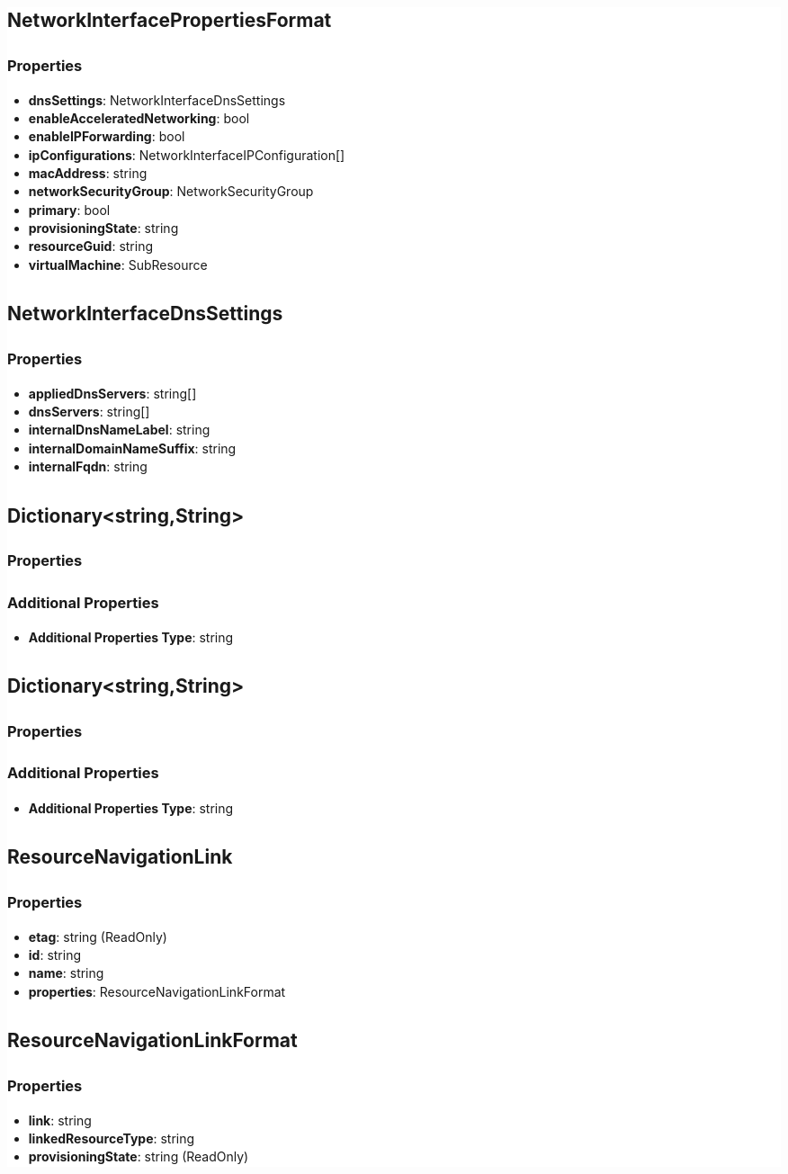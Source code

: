 ## NetworkInterfacePropertiesFormat
### Properties
* **dnsSettings**: NetworkInterfaceDnsSettings
* **enableAcceleratedNetworking**: bool
* **enableIPForwarding**: bool
* **ipConfigurations**: NetworkInterfaceIPConfiguration[]
* **macAddress**: string
* **networkSecurityGroup**: NetworkSecurityGroup
* **primary**: bool
* **provisioningState**: string
* **resourceGuid**: string
* **virtualMachine**: SubResource

## NetworkInterfaceDnsSettings
### Properties
* **appliedDnsServers**: string[]
* **dnsServers**: string[]
* **internalDnsNameLabel**: string
* **internalDomainNameSuffix**: string
* **internalFqdn**: string

## Dictionary<string,String>
### Properties
### Additional Properties
* **Additional Properties Type**: string

## Dictionary<string,String>
### Properties
### Additional Properties
* **Additional Properties Type**: string

## ResourceNavigationLink
### Properties
* **etag**: string (ReadOnly)
* **id**: string
* **name**: string
* **properties**: ResourceNavigationLinkFormat

## ResourceNavigationLinkFormat
### Properties
* **link**: string
* **linkedResourceType**: string
* **provisioningState**: string (ReadOnly)
